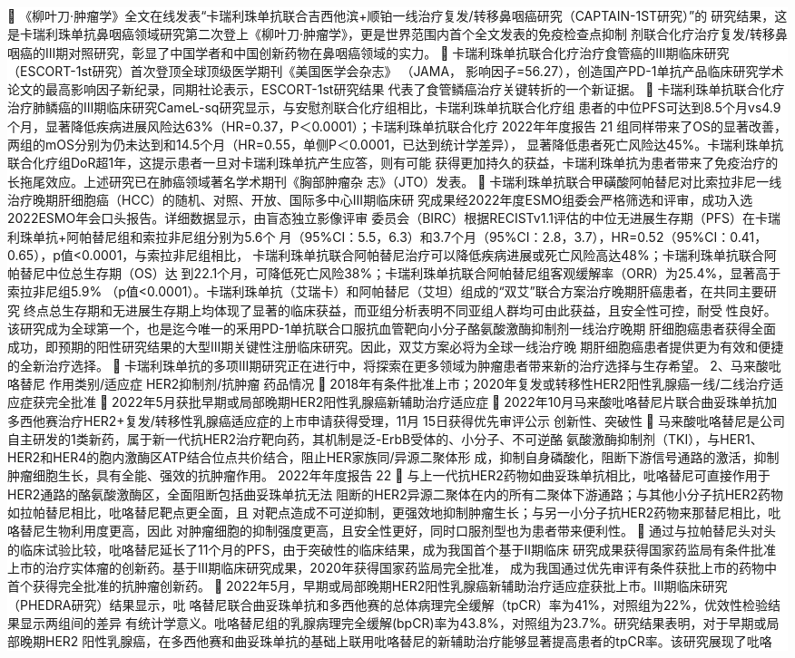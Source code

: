 
《柳叶刀·肿瘤学》全文在线发表“卡瑞利珠单抗联合吉西他滨+顺铂一线治疗复发/转移鼻咽癌研究（CAPTAIN-1ST研究）”的
研究结果，这是卡瑞利珠单抗鼻咽癌领域研究第二次登上《柳叶刀·肿瘤学》，更是世界范围内首个全文发表的免疫检查点抑制
剂联合化疗治疗复发/转移鼻咽癌的Ⅲ期对照研究，彰显了中国学者和中国创新药物在鼻咽癌领域的实力。

卡瑞利珠单抗联合化疗治疗食管癌的Ⅲ期临床研究（ESCORT-1st研究）首次登顶全球顶级医学期刊《美国医学会杂志》
（JAMA，
影响因子=56.27），创造国产PD-1单抗产品临床研究学术论文的最高影响因子新纪录，同期社论表示，ESCORT-1st研究结果
代表了食管鳞癌治疗关键转折的一个新证据。

卡瑞利珠单抗联合化疗治疗肺鳞癌的Ⅲ期临床研究CameL-sq研究显示，与安慰剂联合化疗组相比，卡瑞利珠单抗联合化疗组
患者的中位PFS可达到8.5个月vs4.9个月，显著降低疾病进展风险达63%（HR=0.37，P＜0.0001）；卡瑞利珠单抗联合化疗
2022年年度报告
21
组同样带来了OS的显著改善，两组的mOS分别为仍未达到和14.5个月（HR=0.55，单侧P＜0.0001，已达到统计学差异），
显著降低患者死亡风险达45%。卡瑞利珠单抗联合化疗组DoR超1年，这提示患者一旦对卡瑞利珠单抗产生应答，则有可能
获得更加持久的获益，卡瑞利珠单抗为患者带来了免疫治疗的长拖尾效应。上述研究已在肺癌领域著名学术期刊《胸部肿瘤杂
志》（JTO）发表。

卡瑞利珠单抗联合甲磺酸阿帕替尼对比索拉非尼一线治疗晚期肝细胞癌（HCC）的随机、对照、开放、国际多中心Ⅲ期临床研
究成果经2022年度ESMO组委会严格筛选和评审，成功入选2022ESMO年会口头报告。详细数据显示，由盲态独立影像评审
委员会（BIRC）根据RECISTv1.1评估的中位无进展生存期（PFS）在卡瑞利珠单抗+阿帕替尼组和索拉非尼组分别为5.6个
月（95%CI：5.5，6.3）和3.7个月（95%CI：2.8，3.7），HR=0.52（95%CI：0.41，0.65），p值<0.0001，与索拉非尼组相比，
卡瑞利珠单抗联合阿帕替尼治疗可以降低疾病进展或死亡风险高达48%；卡瑞利珠单抗联合阿帕替尼中位总生存期（OS）达
到22.1个月，可降低死亡风险38%；卡瑞利珠单抗联合阿帕替尼组客观缓解率（ORR）为25.4%，显著高于索拉非尼组5.9%
（p值<0.0001）。卡瑞利珠单抗（艾瑞卡）和阿帕替尼（艾坦）组成的“双艾”联合方案治疗晚期肝癌患者，在共同主要研究
终点总生存期和无进展生存期上均体现了显著的临床获益，而亚组分析表明不同亚组人群均可由此获益，且安全性可控，耐受
性良好。该研究成为全球第一个，也是迄今唯一的釆用PD-1单抗联合口服抗血管靶向小分子酪氨酸激酶抑制剂一线治疗晚期
肝细胞癌患者获得全面成功，即预期的阳性研究结果的大型Ⅲ期关键性注册临床研究。因此，双艾方案必将为全球一线治疗晚
期肝细胞癌患者提供更为有效和便捷的全新治疗选择。

卡瑞利珠单抗的多项Ⅲ期研究正在进行中，将探索在更多领域为肿瘤患者带来新的治疗选择与生存希望。
2、马来酸吡咯替尼
作用类别/适应症
HER2抑制剂/抗肿瘤
药品情况

2018年有条件批准上市；2020年复发或转移性HER2阳性乳腺癌一线/二线治疗适应症获完全批准

2022年5月获批早期或局部晚期HER2阳性乳腺癌新辅助治疗适应症

2022年10月马来酸吡咯替尼片联合曲妥珠单抗加多西他赛治疗HER2+复发/转移性乳腺癌适应症的上市申请获得受理，11月
15日获得优先审评公示
创新性、突破性

马来酸吡咯替尼是公司自主研发的1类新药，属于新一代抗HER2治疗靶向药，其机制是泛-ErbB受体的、小分子、不可逆酪
氨酸激酶抑制剂（TKI），与HER1、HER2和HER4的胞内激酶区ATP结合位点共价结合，阻止HER家族同/异源二聚体形
成，抑制自身磷酸化，阻断下游信号通路的激活，抑制肿瘤细胞生长，具有全能、强效的抗肿瘤作用。
2022年年度报告
22

与上一代抗HER2药物如曲妥珠单抗相比，吡咯替尼可直接作用于HER2通路的酪氨酸激酶区，全面阻断包括曲妥珠单抗无法
阻断的HER2异源二聚体在内的所有二聚体下游通路；与其他小分子抗HER2药物如拉帕替尼相比，吡咯替尼靶点更全面，且
对靶点造成不可逆抑制，更强效地抑制肿瘤生长；与另一小分子抗HER2药物来那替尼相比，吡咯替尼生物利用度更高，因此
对肿瘤细胞的抑制强度更高，且安全性更好，同时口服剂型也为患者带来便利性。

通过与拉帕替尼头对头的临床试验比较，吡咯替尼延长了11个月的PFS，由于突破性的临床结果，成为我国首个基于Ⅱ期临床
研究成果获得国家药监局有条件批准上市的治疗实体瘤的创新药。基于Ⅲ期临床研究成果，2020年获得国家药监局完全批准，
成为我国通过优先审评有条件获批上市的药物中首个获得完全批准的抗肿瘤创新药。

2022年5月，早期或局部晚期HER2阳性乳腺癌新辅助治疗适应症获批上市。Ⅲ期临床研究（PHEDRA研究）结果显示，吡
咯替尼联合曲妥珠单抗和多西他赛的总体病理完全缓解（tpCR）率为41%，对照组为22%，优效性检验结果显示两组间的差异
有统计学意义。吡咯替尼组的乳腺病理完全缓解(bpCR)率为43.8%，对照组为23.7%。研究结果表明，对于早期或局部晚期HER2
阳性乳腺癌，在多西他赛和曲妥珠单抗的基础上联用吡咯替尼的新辅助治疗能够显著提高患者的tpCR率。该研究展现了吡咯